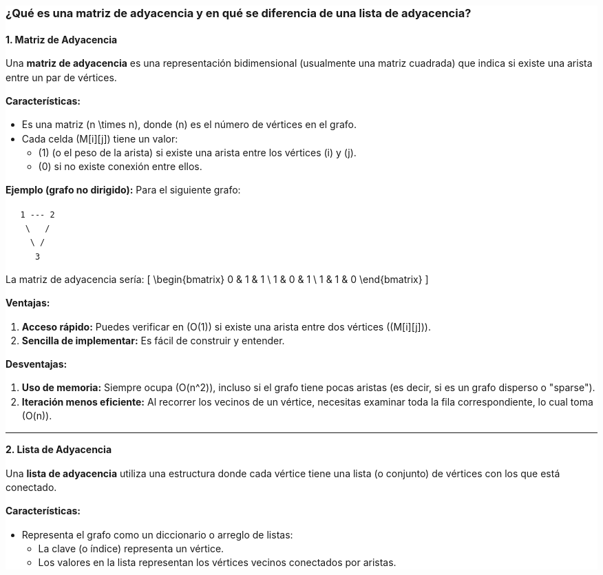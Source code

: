 
### ¿Qué es una matriz de adyacencia y en qué se diferencia de una lista de adyacencia?

**1. Matriz de Adyacencia**

Una **matriz de adyacencia** es una representación bidimensional (usualmente una matriz cuadrada) que indica si existe una arista entre un par de vértices.

**Características:**

- Es una matriz \(n \times n\), donde \(n\) es el número de vértices en el grafo.
- Cada celda \(M[i][j]\) tiene un valor:
  - \(1\) (o el peso de la arista) si existe una arista entre los vértices \(i\) y \(j\).
  - \(0\) si no existe conexión entre ellos.

**Ejemplo (grafo no dirigido):**
Para el siguiente grafo:

```
   1 --- 2
    \   /
     \ /
      3
```

La matriz de adyacencia sería:
\[
\begin{bmatrix}
0 & 1 & 1 \\
1 & 0 & 1 \\
1 & 1 & 0
\end{bmatrix}
\]

**Ventajas:**

1. **Acceso rápido:** Puedes verificar en \(O(1)\) si existe una arista entre dos vértices (\(M[i][j]\)).
2. **Sencilla de implementar:** Es fácil de construir y entender.

**Desventajas:**

1. **Uso de memoria:** Siempre ocupa \(O(n^2)\), incluso si el grafo tiene pocas aristas (es decir, si es un grafo disperso o "sparse").
2. **Iteración menos eficiente:** Al recorrer los vecinos de un vértice, necesitas examinar toda la fila correspondiente, lo cual toma \(O(n)\).

---

**2. Lista de Adyacencia**

Una **lista de adyacencia** utiliza una estructura donde cada vértice tiene una lista (o conjunto) de vértices con los que está conectado.

**Características:**

- Representa el grafo como un diccionario o arreglo de listas:
  - La clave (o índice) representa un vértice.
  - Los valores en la lista representan los vértices vecinos conectados por aristas.
